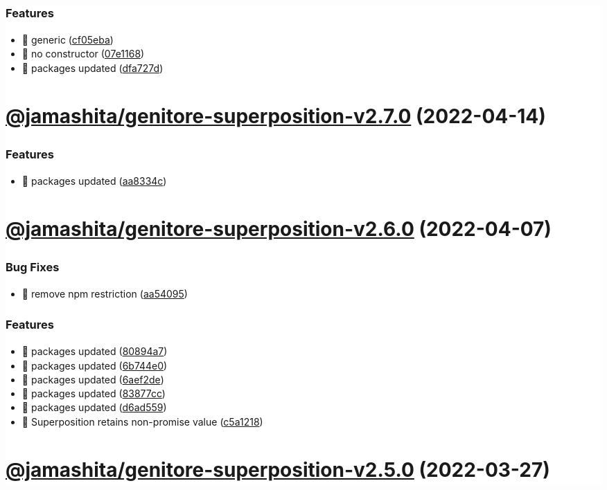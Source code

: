
### Features

* 🎸 generic ([cf05eba](https://github.com/jamashita/genitore/commit/cf05eba5e9cc5d8217b49e188eecd7924e3674da))
* 🎸 no constructor ([07e1168](https://github.com/jamashita/genitore/commit/07e1168c638fea3e5ed6d7e477bd351a6101a23f))
* 🎸 packages updated ([dfa727d](https://github.com/jamashita/genitore/commit/dfa727d8df515bfbafdb1248f131671f634247d5))

# [@jamashita/genitore-superposition-v2.7.0](https://github.com/jamashita/genitore/compare/@jamashita/genitore-superposition-v2.6.0...@jamashita/genitore-superposition-v2.7.0) (2022-04-14)


### Features

* 🎸 packages updated ([aa8334c](https://github.com/jamashita/genitore/commit/aa8334ccd2ef65e4d3f0a8514c4c30722dfe7830))

# [@jamashita/genitore-superposition-v2.6.0](https://github.com/jamashita/genitore/compare/@jamashita/genitore-superposition-v2.5.0...@jamashita/genitore-superposition-v2.6.0) (2022-04-07)


### Bug Fixes

* 🐛 remove npm restriction ([aa54095](https://github.com/jamashita/genitore/commit/aa5409569a323a336f1e06cf1b2b0cf1cf4c5066))


### Features

* 🎸 packages updated ([80894a7](https://github.com/jamashita/genitore/commit/80894a746e82816ed3d0c182a68abb809706256b))
* 🎸 packages updated ([6b744e0](https://github.com/jamashita/genitore/commit/6b744e07d18630ef67bd26a6e5696bf2addb79d1))
* 🎸 packages updated ([6aef2de](https://github.com/jamashita/genitore/commit/6aef2de861a27a81167300ba60fb4521ef90bb9a))
* 🎸 packages updated ([83877cc](https://github.com/jamashita/genitore/commit/83877cca257151d92a7f0e389ed6aa1f15c38aeb))
* 🎸 packages updated ([d6ad559](https://github.com/jamashita/genitore/commit/d6ad559368f1e9c6009a98247b922ced45d56512))
* 🎸 Superposition retains non-promise value ([c5a1218](https://github.com/jamashita/genitore/commit/c5a1218471341ba07b50ec0efd0ded7867cf12f6))

# [@jamashita/genitore-superposition-v2.5.0](https://github.com/jamashita/genitore/compare/@jamashita/genitore-superposition-v2.4.0...@jamashita/genitore-superposition-v2.5.0) (2022-03-27)
